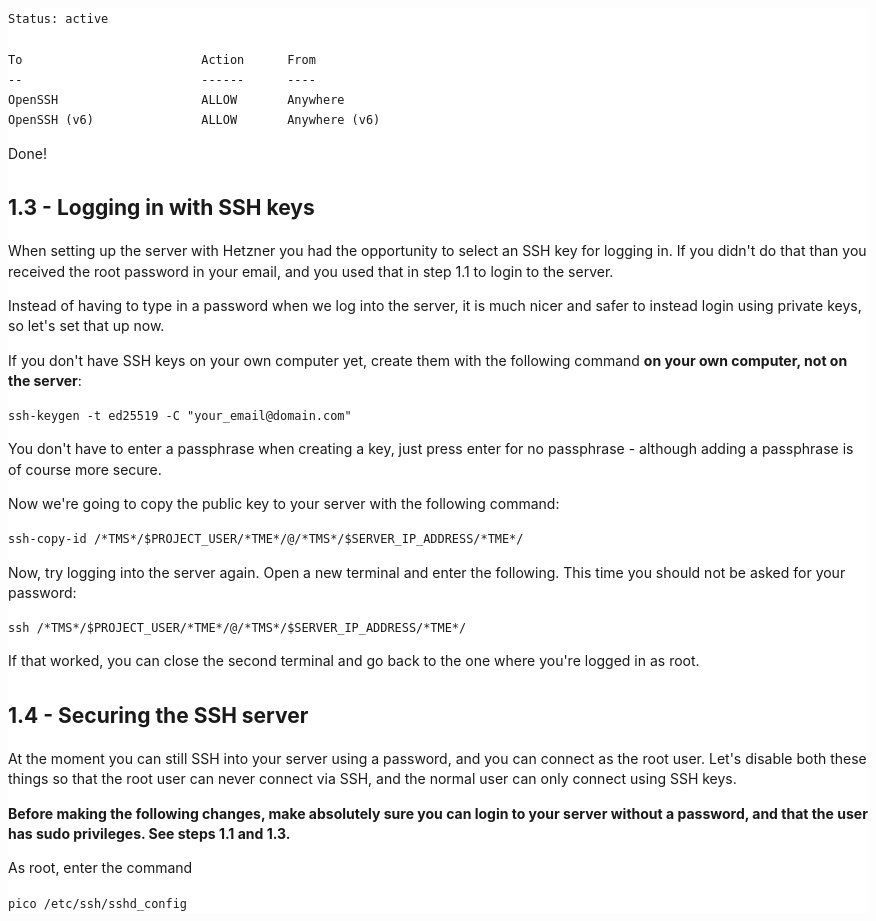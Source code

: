 ```
Status: active

To                         Action      From
--                         ------      ----
OpenSSH                    ALLOW       Anywhere
OpenSSH (v6)               ALLOW       Anywhere (v6)
```

Done!

## 1.3 - Logging in with SSH keys

When setting up the server with Hetzner you had the opportunity to select an SSH key for logging in. If you didn't do that than you received the root password in your email, and you used that in step 1.1 to login to the server.

Instead of having to type in a password when we log into the server, it is much nicer and safer to instead login using private keys, so let's set that up now.

If you don't have SSH keys on your own computer yet, create them with the following command **on your own computer, not on the server**:

```
ssh-keygen -t ed25519 -C "your_email@domain.com"
```

You don't have to enter a passphrase when creating a key, just press enter for no passphrase - although adding a passphrase is of course more secure.

Now we're going to copy the public key to your server with the following command:

```
ssh-copy-id /*TMS*/$PROJECT_USER/*TME*/@/*TMS*/$SERVER_IP_ADDRESS/*TME*/
```

Now, try logging into the server again. Open a new terminal and enter the following. This time you should not be asked for your password:

```
ssh /*TMS*/$PROJECT_USER/*TME*/@/*TMS*/$SERVER_IP_ADDRESS/*TME*/
```

If that worked, you can close the second terminal and go back to the one where you're logged in as root.

## 1.4 - Securing the SSH server

At the moment you can still SSH into your server using a password, and you can connect as the root user. Let's disable both these things so that the root user can never connect via SSH, and the normal user can only connect using SSH keys.

**Before making the following changes, make absolutely sure you can login to your server without a password, and that the user has sudo privileges. See steps 1.1 and 1.3.**

As root, enter the command

```
pico /etc/ssh/sshd_config
```

